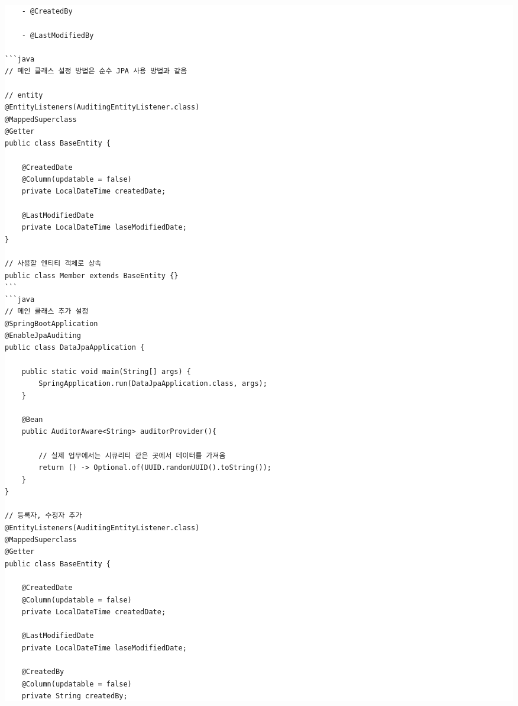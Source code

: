         - @CreatedBy
        
        - @LastModifiedBy
    
    ```java
    // 메인 클래스 설정 방법은 순수 JPA 사용 방법과 같음

    // entity
    @EntityListeners(AuditingEntityListener.class)
    @MappedSuperclass
    @Getter
    public class BaseEntity {

        @CreatedDate
        @Column(updatable = false)
        private LocalDateTime createdDate;

        @LastModifiedDate
        private LocalDateTime laseModifiedDate;
    }

    // 사용할 엔티티 객체로 상속
    public class Member extends BaseEntity {}
    ```
    ```java
    // 메인 클래스 추가 설정
    @SpringBootApplication
    @EnableJpaAuditing
    public class DataJpaApplication {

        public static void main(String[] args) {
            SpringApplication.run(DataJpaApplication.class, args);
        }

        @Bean
        public AuditorAware<String> auditorProvider(){

            // 실제 업무에서는 시큐리티 같은 곳에서 데이터를 가져옴
            return () -> Optional.of(UUID.randomUUID().toString());
        }
    }

    // 등록자, 수정자 추가
    @EntityListeners(AuditingEntityListener.class)
    @MappedSuperclass
    @Getter
    public class BaseEntity {

        @CreatedDate
        @Column(updatable = false)
        private LocalDateTime createdDate;

        @LastModifiedDate
        private LocalDateTime laseModifiedDate;

        @CreatedBy
        @Column(updatable = false)
        private String createdBy;
